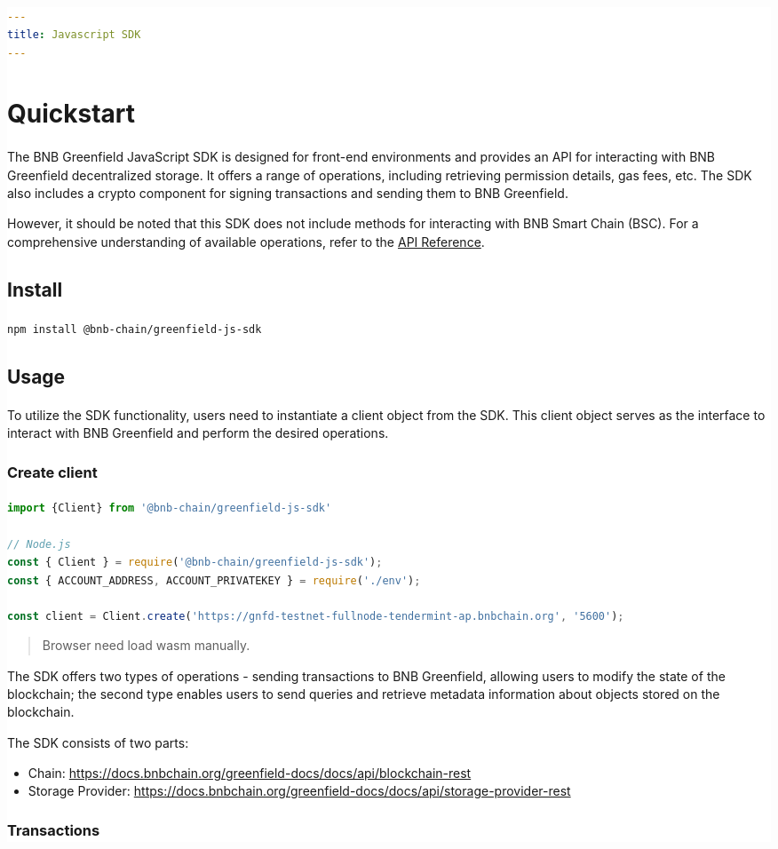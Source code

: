 ```yaml
---
title: Javascript SDK
---
```


# Quickstart

The BNB Greenfield JavaScript SDK is designed for front-end environments and provides an API for interacting with BNB Greenfield decentralized storage. It offers a range of operations, including retrieving permission details, gas fees, etc. The SDK also includes a crypto component for signing transactions and sending them to BNB Greenfield.

However, it should be noted that this SDK does not include methods for interacting with BNB Smart Chain (BSC). For a comprehensive understanding of available operations, refer to the [API Reference](https://github.com/bnb-chain/greenfield-js-sdk).

## Install

```bash
npm install @bnb-chain/greenfield-js-sdk
```

## Usage

To utilize the SDK functionality, users need to instantiate a client object from the SDK. This client object serves as the interface to interact with BNB Greenfield and perform the desired operations.

### Create client
```js
import {Client} from '@bnb-chain/greenfield-js-sdk'

// Node.js
const { Client } = require('@bnb-chain/greenfield-js-sdk');
const { ACCOUNT_ADDRESS, ACCOUNT_PRIVATEKEY } = require('./env');

const client = Client.create('https://gnfd-testnet-fullnode-tendermint-ap.bnbchain.org', '5600');
```

> Browser need load wasm manually.

The SDK offers two types of operations - sending transactions to BNB Greenfield, allowing users to modify the state of the blockchain; the second type enables users to send queries and retrieve metadata information about objects stored on the blockchain. 

The SDK consists of two parts:

* Chain: https://docs.bnbchain.org/greenfield-docs/docs/api/blockchain-rest
* Storage Provider: https://docs.bnbchain.org/greenfield-docs/docs/api/storage-provider-rest

### Transactions
